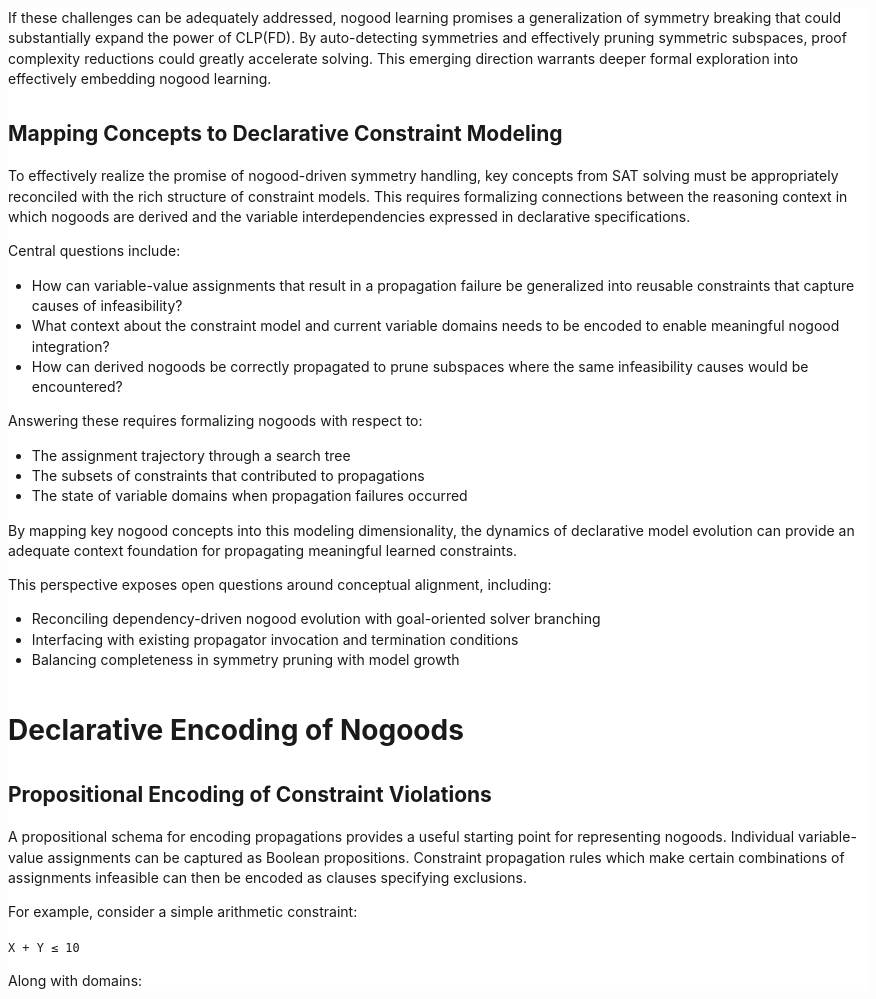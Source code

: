 If these challenges can be adequately addressed, nogood learning promises a generalization of symmetry breaking that could substantially expand the power of CLP(FD). By auto-detecting symmetries and effectively pruning symmetric subspaces, proof complexity reductions could greatly accelerate solving. This emerging direction warrants deeper formal exploration into effectively embedding nogood learning.

## Mapping Concepts to Declarative Constraint Modeling

To effectively realize the promise of nogood-driven symmetry handling, key concepts from SAT solving must be appropriately reconciled with the rich structure of constraint models. This requires formalizing connections between the reasoning context in which nogoods are derived and the variable interdependencies expressed in declarative specifications.

Central questions include:

- How can variable-value assignments that result in a propagation failure be generalized into reusable constraints that capture causes of infeasibility?
- What context about the constraint model and current variable domains needs to be encoded to enable meaningful nogood integration?
- How can derived nogoods be correctly propagated to prune subspaces where the same infeasibility causes would be encountered?

Answering these requires formalizing nogoods with respect to:

- The assignment trajectory through a search tree
- The subsets of constraints that contributed to propagations
- The state of variable domains when propagation failures occurred

By mapping key nogood concepts into this modeling dimensionality, the dynamics of declarative model evolution can provide an adequate context foundation for propagating meaningful learned constraints.

This perspective exposes open questions around conceptual alignment, including:

- Reconciling dependency-driven nogood evolution with goal-oriented solver branching
- Interfacing with existing propagator invocation and termination conditions
- Balancing completeness in symmetry pruning with model growth

# Declarative Encoding of Nogoods

## Propositional Encoding of Constraint Violations

A propositional schema for encoding propagations provides a useful starting point for representing nogoods. Individual variable-value assignments can be captured as Boolean propositions. Constraint propagation rules which make certain combinations of assignments infeasible can then be encoded as clauses specifying exclusions.

For example, consider a simple arithmetic constraint:

```
X + Y ≤ 10
```

Along with domains:
